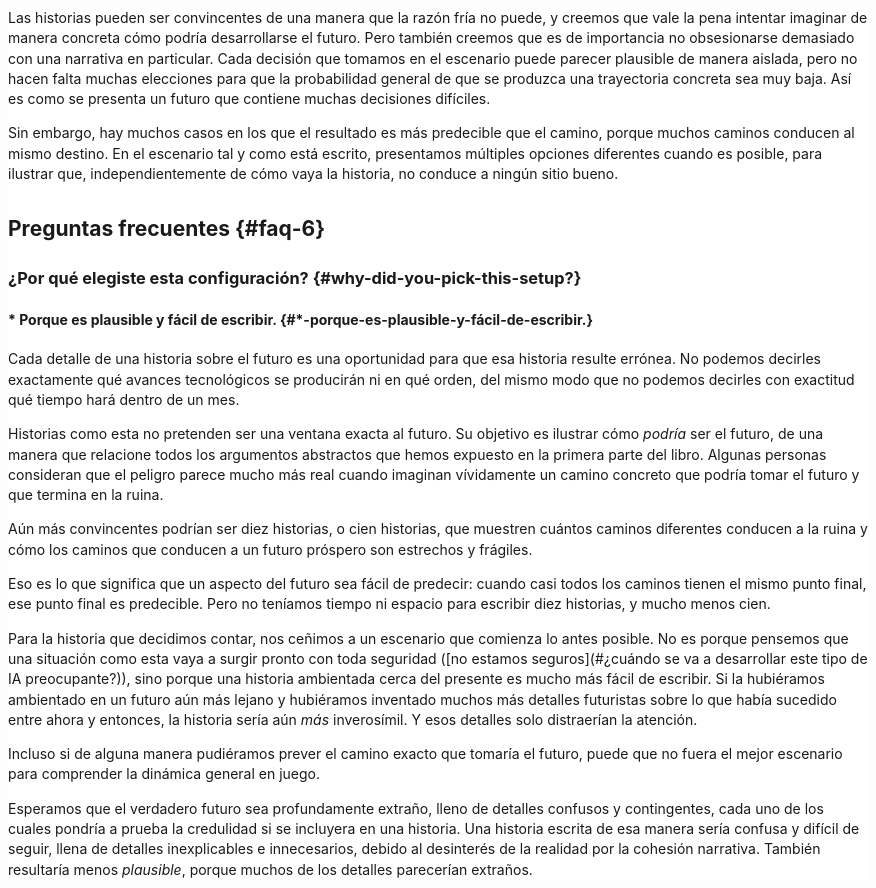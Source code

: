 Las historias pueden ser convincentes de una manera que la razón fría no puede, y creemos que vale la pena intentar imaginar de manera concreta cómo podría desarrollarse el futuro. Pero también creemos que es de importancia no obsesionarse demasiado con una narrativa en particular. Cada decisión que tomamos en el escenario puede parecer plausible de manera aislada, pero no hacen falta muchas elecciones para que la probabilidad general de que se produzca una trayectoria concreta sea muy baja. Así es como se presenta un futuro que contiene muchas decisiones difíciles.

Sin embargo, hay muchos casos en los que el resultado es más predecible que el camino, porque muchos caminos conducen al mismo destino. En el escenario tal y como está escrito, presentamos múltiples opciones diferentes cuando es posible, para ilustrar que, independientemente de cómo vaya la historia, no conduce a ningún sitio bueno.

## Preguntas frecuentes {#faq-6}

### ¿Por qué elegiste esta configuración? {#why-did-you-pick-this-setup?}

#### **\* Porque es plausible y fácil de escribir.** {#*-porque-es-plausible-y-fácil-de-escribir.}

Cada detalle de una historia sobre el futuro es una oportunidad para que esa historia resulte errónea. No podemos decirles exactamente qué avances tecnológicos se producirán ni en qué orden, del mismo modo que no podemos decirles con exactitud qué tiempo hará dentro de un mes.

Historias como esta no pretenden ser una ventana exacta al futuro. Su objetivo es ilustrar cómo *podría* ser el futuro, de una manera que relacione todos los argumentos abstractos que hemos expuesto en la primera parte del libro. Algunas personas consideran que el peligro parece mucho más real cuando imaginan vívidamente un camino concreto que podría tomar el futuro y que termina en la ruina.

Aún más convincentes podrían ser diez historias, o cien historias, que muestren cuántos caminos diferentes conducen a la ruina y cómo los caminos que conducen a un futuro próspero son estrechos y frágiles.

Eso es lo que significa que un aspecto del futuro sea fácil de predecir: cuando casi todos los caminos tienen el mismo punto final, ese punto final es predecible. Pero no teníamos tiempo ni espacio para escribir diez historias, y mucho menos cien.

Para la historia que decidimos contar, nos ceñimos a un escenario que comienza lo antes posible. No es porque pensemos que una situación como esta vaya a surgir pronto con toda seguridad ([no estamos seguros](#¿cuándo se va a desarrollar este tipo de IA preocupante?)), sino porque una historia ambientada cerca del presente es mucho más fácil de escribir. Si la hubiéramos ambientado en un futuro aún más lejano y hubiéramos inventado muchos más detalles futuristas sobre lo que había sucedido entre ahora y entonces, la historia sería aún *más* inverosímil. Y esos detalles solo distraerían la atención.

Incluso si de alguna manera pudiéramos prever el camino exacto que tomaría el futuro, puede que no fuera el mejor escenario para comprender la dinámica general en juego.

Esperamos que el verdadero futuro sea profundamente extraño, lleno de detalles confusos y contingentes, cada uno de los cuales pondría a prueba la credulidad si se incluyera en una historia. Una historia escrita de esa manera sería confusa y difícil de seguir, llena de detalles inexplicables e innecesarios, debido al desinterés de la realidad por la cohesión narrativa. También resultaría menos *plausible*, porque muchos de los detalles parecerían extraños.

